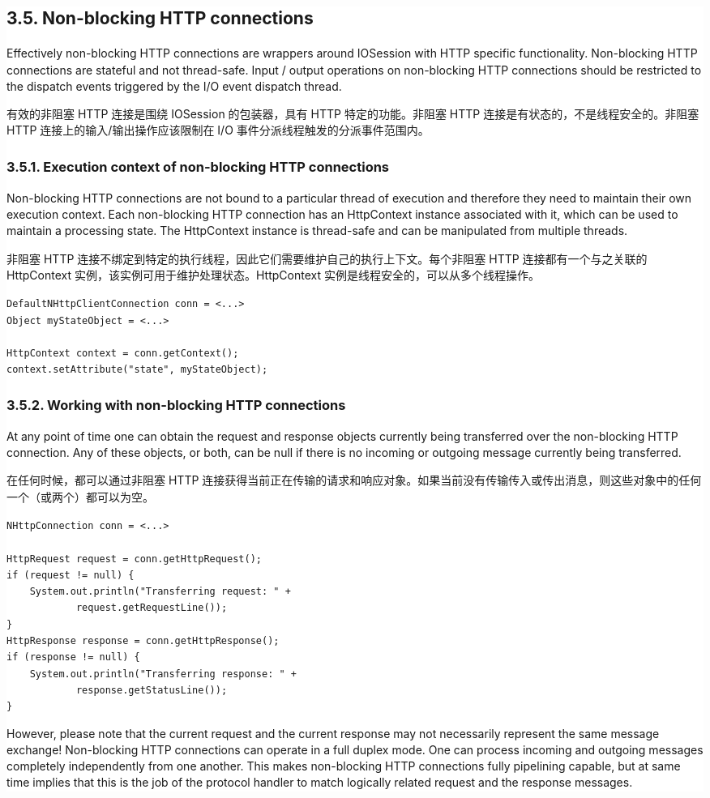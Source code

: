 ## 3.5. Non-blocking HTTP connections

Effectively non-blocking HTTP connections are wrappers around IOSession with HTTP specific functionality. Non-blocking HTTP connections are stateful and not thread-safe. Input / output operations on non-blocking HTTP connections should be restricted to the dispatch events triggered by the I/O event dispatch thread.

有效的非阻塞 HTTP 连接是围绕 IOSession 的包装器，具有 HTTP 特定的功能。非阻塞 HTTP 连接是有状态的，不是线程安全的。非阻塞 HTTP 连接上的输入/输出操作应该限制在 I/O 事件分派线程触发的分派事件范围内。

### 3.5.1. Execution context of non-blocking HTTP connections

Non-blocking HTTP connections are not bound to a particular thread of execution and therefore they need to maintain their own execution context. Each non-blocking HTTP connection has an HttpContext instance associated with it, which can be used to maintain a processing state. The HttpContext instance is thread-safe and can be manipulated from multiple threads.

非阻塞 HTTP 连接不绑定到特定的执行线程，因此它们需要维护自己的执行上下文。每个非阻塞 HTTP 连接都有一个与之关联的 HttpContext 实例，该实例可用于维护处理状态。HttpContext 实例是线程安全的，可以从多个线程操作。

```
DefaultNHttpClientConnection conn = <...>
Object myStateObject = <...>

HttpContext context = conn.getContext();
context.setAttribute("state", myStateObject);
```

### 3.5.2. Working with non-blocking HTTP connections

At any point of time one can obtain the request and response objects currently being transferred over the non-blocking HTTP connection. Any of these objects, or both, can be null if there is no incoming or outgoing message currently being transferred.

在任何时候，都可以通过非阻塞 HTTP 连接获得当前正在传输的请求和响应对象。如果当前没有传输传入或传出消息，则这些对象中的任何一个（或两个）都可以为空。

```
NHttpConnection conn = <...>

HttpRequest request = conn.getHttpRequest();
if (request != null) {
    System.out.println("Transferring request: " +
            request.getRequestLine());
}
HttpResponse response = conn.getHttpResponse();
if (response != null) {
    System.out.println("Transferring response: " +
            response.getStatusLine());
}
```

However, please note that the current request and the current response may not necessarily represent the same message exchange! Non-blocking HTTP connections can operate in a full duplex mode. One can process incoming and outgoing messages completely independently from one another. This makes non-blocking HTTP connections fully pipelining capable, but at same time implies that this is the job of the protocol handler to match logically related request and the response messages.
